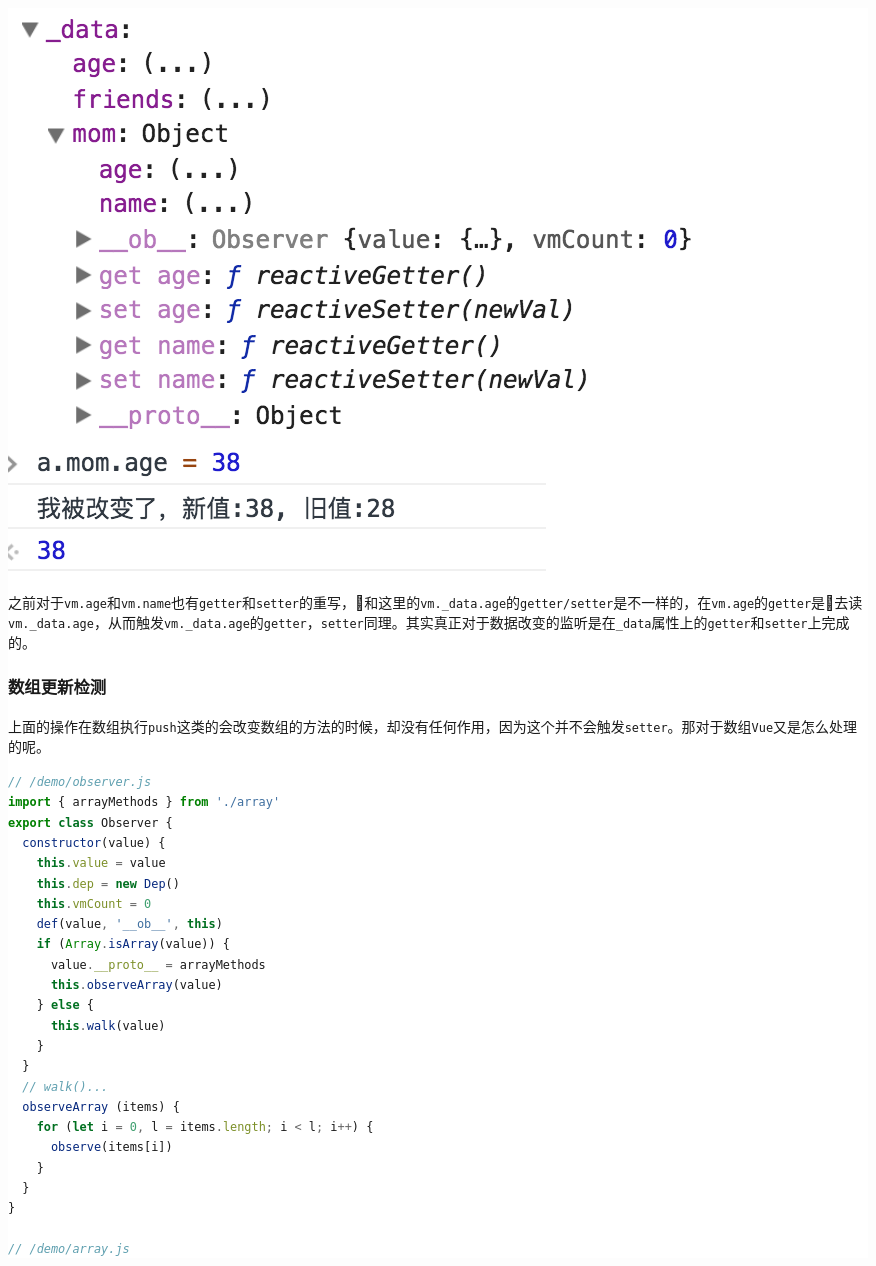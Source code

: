 <img src="/images/9.png">
<img src="/images/8.png"/>

之前对于`vm.age`和`vm.name`也有`getter`和`setter`的重写，和这里的`vm._data.age`的`getter/setter`是不一样的，在`vm.age`的`getter`是去读`vm._data.age`，从而触发`vm._data.age`的`getter`，`setter`同理。其实真正对于数据改变的监听是在`_data`属性上的`getter`和`setter`上完成的。

### 数组更新检测

上面的操作在数组执行`push`这类的会改变数组的方法的时候，却没有任何作用，因为这个并不会触发`setter`。那对于数组`Vue`又是怎么处理的呢。

```javascript
// /demo/observer.js
import { arrayMethods } from './array'
export class Observer {
  constructor(value) {
    this.value = value
    this.dep = new Dep()
    this.vmCount = 0
    def(value, '__ob__', this)
    if (Array.isArray(value)) {
      value.__proto__ = arrayMethods
      this.observeArray(value)
    } else {
      this.walk(value)
    }
  }
  // walk()...
  observeArray (items) {
    for (let i = 0, l = items.length; i < l; i++) {
      observe(items[i])
    }
  }
}

// /demo/array.js
```